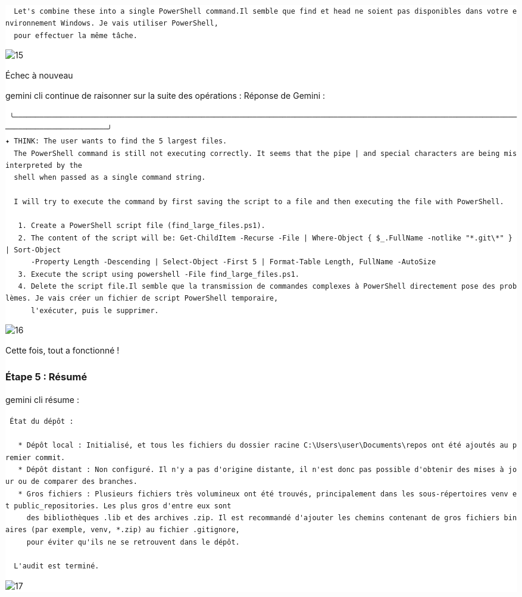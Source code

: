 ```text
  Let's combine these into a single PowerShell command.Il semble que find et head ne soient pas disponibles dans votre environnement Windows. Je vais utiliser PowerShell,
  pour effectuer la même tâche.
```
![15](assets/15.png)

Échec à nouveau

gemini cli continue de raisonner sur la suite des opérations :
Réponse de Gemini :
```text
 ╰──────────────────────────────────────────────────────────────────────────────────────────────────────────────────────────────────────────────╯
✦ THINK: The user wants to find the 5 largest files.
  The PowerShell command is still not executing correctly. It seems that the pipe | and special characters are being misinterpreted by the
  shell when passed as a single command string.

  I will try to execute the command by first saving the script to a file and then executing the file with PowerShell.

   1. Create a PowerShell script file (find_large_files.ps1).
   2. The content of the script will be: Get-ChildItem -Recurse -File | Where-Object { $_.FullName -notlike "*.git\*" } | Sort-Object
      -Property Length -Descending | Select-Object -First 5 | Format-Table Length, FullName -AutoSize
   3. Execute the script using powershell -File find_large_files.ps1.
   4. Delete the script file.Il semble que la transmission de commandes complexes à PowerShell directement pose des problèmes. Je vais créer un fichier de script PowerShell temporaire,
      l'exécuter, puis le supprimer.

```
![16](assets/16.png)

Cette fois, tout a fonctionné !

### Étape 5 : Résumé
gemini cli résume :
```text
 État du dépôt : 

   * Dépôt local : Initialisé, et tous les fichiers du dossier racine C:\Users\user\Documents\repos ont été ajoutés au premier commit.
   * Dépôt distant : Non configuré. Il n'y a pas d'origine distante, il n'est donc pas possible d'obtenir des mises à jour ou de comparer des branches.
   * Gros fichiers : Plusieurs fichiers très volumineux ont été trouvés, principalement dans les sous-répertoires venv et public_repositories. Les plus gros d'entre eux sont
     des bibliothèques .lib et des archives .zip. Il est recommandé d'ajouter les chemins contenant de gros fichiers binaires (par exemple, venv, *.zip) au fichier .gitignore,
     pour éviter qu'ils ne se retrouvent dans le dépôt.

  L'audit est terminé.
```
![17](assets/17.png)
